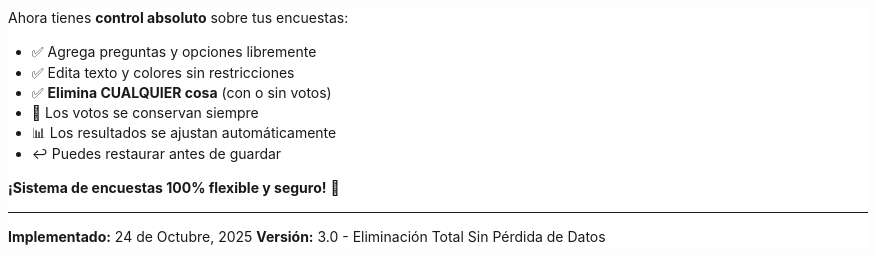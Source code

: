 Ahora tienes **control absoluto** sobre tus encuestas:

- ✅ Agrega preguntas y opciones libremente
- ✅ Edita texto y colores sin restricciones
- ✅ **Elimina CUALQUIER cosa** (con o sin votos)
- 💾 Los votos se conservan siempre
- 📊 Los resultados se ajustan automáticamente
- ↩️ Puedes restaurar antes de guardar

**¡Sistema de encuestas 100% flexible y seguro!** 🚀

---

**Implementado:** 24 de Octubre, 2025
**Versión:** 3.0 - Eliminación Total Sin Pérdida de Datos
